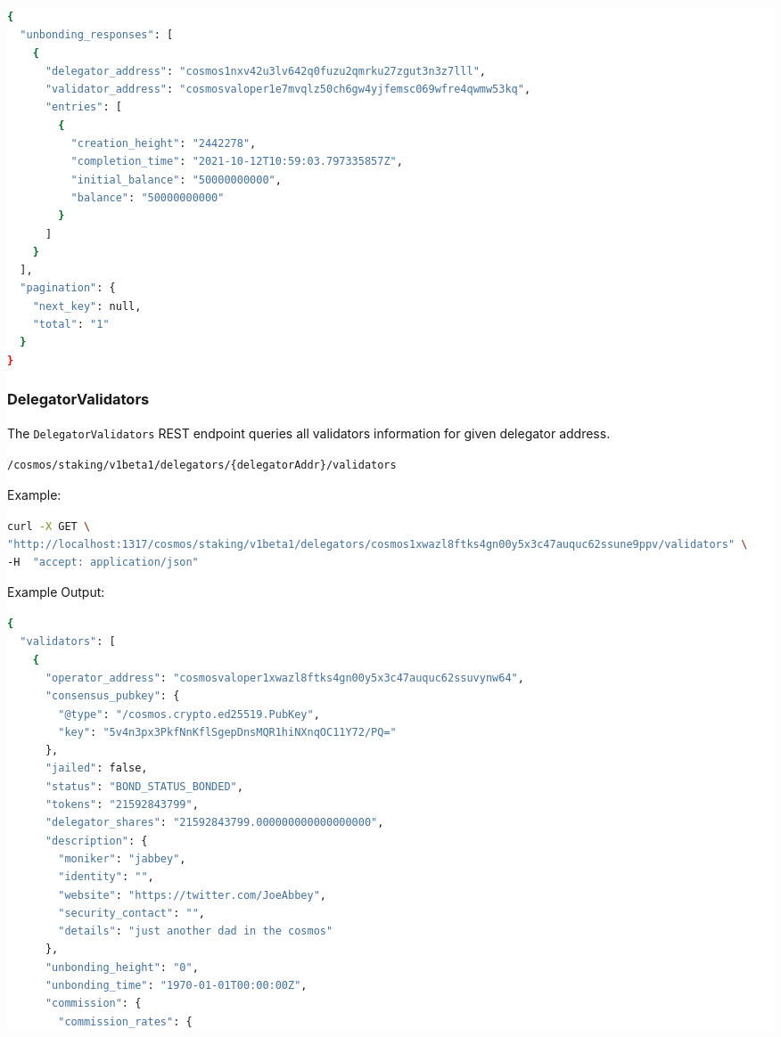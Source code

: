 ```bash
{
  "unbonding_responses": [
    {
      "delegator_address": "cosmos1nxv42u3lv642q0fuzu2qmrku27zgut3n3z7lll",
      "validator_address": "cosmosvaloper1e7mvqlz50ch6gw4yjfemsc069wfre4qwmw53kq",
      "entries": [
        {
          "creation_height": "2442278",
          "completion_time": "2021-10-12T10:59:03.797335857Z",
          "initial_balance": "50000000000",
          "balance": "50000000000"
        }
      ]
    }
  ],
  "pagination": {
    "next_key": null,
    "total": "1"
  }
}
```

### DelegatorValidators

The `DelegatorValidators` REST endpoint queries all validators information for given delegator address.

```bash
/cosmos/staking/v1beta1/delegators/{delegatorAddr}/validators
```

Example:

```bash
curl -X GET \
"http://localhost:1317/cosmos/staking/v1beta1/delegators/cosmos1xwazl8ftks4gn00y5x3c47auquc62ssune9ppv/validators" \
-H  "accept: application/json"
```

Example Output:

```bash
{
  "validators": [
    {
      "operator_address": "cosmosvaloper1xwazl8ftks4gn00y5x3c47auquc62ssuvynw64",
      "consensus_pubkey": {
        "@type": "/cosmos.crypto.ed25519.PubKey",
        "key": "5v4n3px3PkfNnKflSgepDnsMQR1hiNXnqOC11Y72/PQ="
      },
      "jailed": false,
      "status": "BOND_STATUS_BONDED",
      "tokens": "21592843799",
      "delegator_shares": "21592843799.000000000000000000",
      "description": {
        "moniker": "jabbey",
        "identity": "",
        "website": "https://twitter.com/JoeAbbey",
        "security_contact": "",
        "details": "just another dad in the cosmos"
      },
      "unbonding_height": "0",
      "unbonding_time": "1970-01-01T00:00:00Z",
      "commission": {
        "commission_rates": {
```